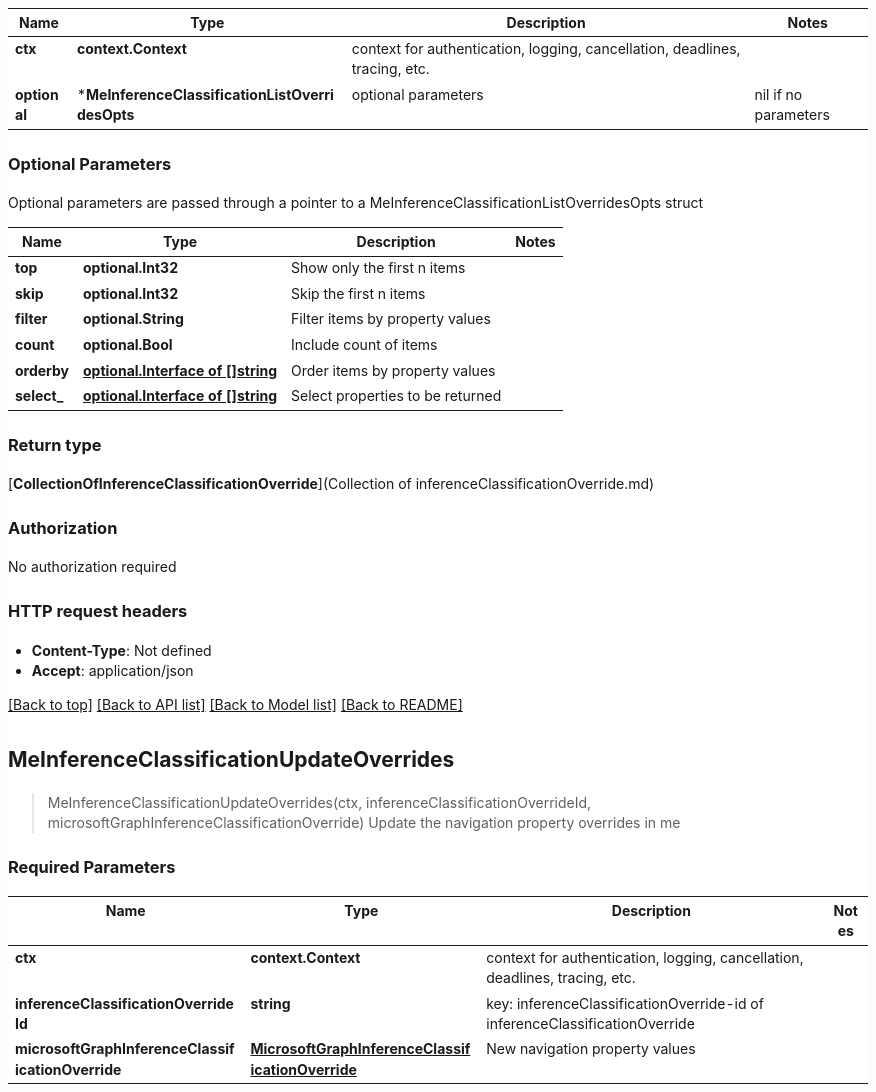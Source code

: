 
Name | Type | Description  | Notes
------------- | ------------- | ------------- | -------------
**ctx** | **context.Context** | context for authentication, logging, cancellation, deadlines, tracing, etc.
 **optional** | ***MeInferenceClassificationListOverridesOpts** | optional parameters | nil if no parameters

### Optional Parameters

Optional parameters are passed through a pointer to a MeInferenceClassificationListOverridesOpts struct


Name | Type | Description  | Notes
------------- | ------------- | ------------- | -------------
 **top** | **optional.Int32**| Show only the first n items | 
 **skip** | **optional.Int32**| Skip the first n items | 
 **filter** | **optional.String**| Filter items by property values | 
 **count** | **optional.Bool**| Include count of items | 
 **orderby** | [**optional.Interface of []string**](string.md)| Order items by property values | 
 **select_** | [**optional.Interface of []string**](string.md)| Select properties to be returned | 

### Return type

[**CollectionOfInferenceClassificationOverride**](Collection of inferenceClassificationOverride.md)

### Authorization

No authorization required

### HTTP request headers

- **Content-Type**: Not defined
- **Accept**: application/json

[[Back to top]](#) [[Back to API list]](../README.md#documentation-for-api-endpoints)
[[Back to Model list]](../README.md#documentation-for-models)
[[Back to README]](../README.md)


## MeInferenceClassificationUpdateOverrides

> MeInferenceClassificationUpdateOverrides(ctx, inferenceClassificationOverrideId, microsoftGraphInferenceClassificationOverride)
Update the navigation property overrides in me

### Required Parameters


Name | Type | Description  | Notes
------------- | ------------- | ------------- | -------------
**ctx** | **context.Context** | context for authentication, logging, cancellation, deadlines, tracing, etc.
**inferenceClassificationOverrideId** | **string**| key: inferenceClassificationOverride-id of inferenceClassificationOverride | 
**microsoftGraphInferenceClassificationOverride** | [**MicrosoftGraphInferenceClassificationOverride**](MicrosoftGraphInferenceClassificationOverride.md)| New navigation property values | 
